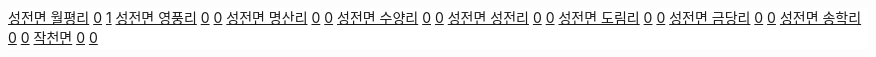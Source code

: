 
  <tr class="item">
    <td><a href="4681036024.html">성전면 월평리</a></td>
    <td><a href="4681036024.html">0</a></td>
    <td><a href="4681036024.html">1</a></td>
  </tr>
    

  <tr class="item">
    <td><a href="4681036025.html">성전면 영풍리</a></td>
    <td><a href="4681036025.html">0</a></td>
    <td><a href="4681036025.html">0</a></td>
  </tr>
    

  <tr class="item">
    <td><a href="4681036026.html">성전면 명산리</a></td>
    <td><a href="4681036026.html">0</a></td>
    <td><a href="4681036026.html">0</a></td>
  </tr>
    

  <tr class="item">
    <td><a href="4681036027.html">성전면 수양리</a></td>
    <td><a href="4681036027.html">0</a></td>
    <td><a href="4681036027.html">0</a></td>
  </tr>
    

  <tr class="item">
    <td><a href="4681036028.html">성전면 성전리</a></td>
    <td><a href="4681036028.html">0</a></td>
    <td><a href="4681036028.html">0</a></td>
  </tr>
    

  <tr class="item">
    <td><a href="4681036029.html">성전면 도림리</a></td>
    <td><a href="4681036029.html">0</a></td>
    <td><a href="4681036029.html">0</a></td>
  </tr>
    

  <tr class="item">
    <td><a href="4681036030.html">성전면 금당리</a></td>
    <td><a href="4681036030.html">0</a></td>
    <td><a href="4681036030.html">0</a></td>
  </tr>
    

  <tr class="item">
    <td><a href="4681036031.html">성전면 송학리</a></td>
    <td><a href="4681036031.html">0</a></td>
    <td><a href="4681036031.html">0</a></td>
  </tr>
    

  <tr class="item">
    <td><a href="4681037000.html">작천면</a></td>
    <td><a href="4681037000.html">0</a></td>
    <td><a href="4681037000.html">0</a></td>
  </tr>
    